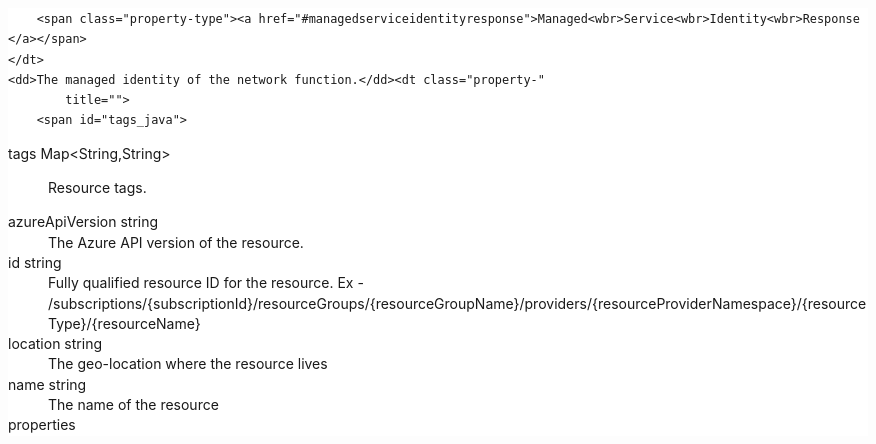         <span class="property-type"><a href="#managedserviceidentityresponse">Managed<wbr>Service<wbr>Identity<wbr>Response</a></span>
    </dt>
    <dd>The managed identity of the network function.</dd><dt class="property-"
            title="">
        <span id="tags_java">
<a data-swiftype-name="resource-property" data-swiftype-type="text" href="#tags_java" style="color: inherit; text-decoration: inherit;">tags</a>
</span>
        <span class="property-indicator"></span>
        <span class="property-type">Map&lt;String,String&gt;</span>
    </dt>
    <dd>Resource tags.</dd></dl>
</pulumi-choosable>
</div>

<div>
<pulumi-choosable type="language" values="javascript,typescript">
<dl class="resources-properties"><dt class="property-"
            title="">
        <span id="azureapiversion_nodejs">
<a data-swiftype-name="resource-property" data-swiftype-type="text" href="#azureapiversion_nodejs" style="color: inherit; text-decoration: inherit;">azure<wbr>Api<wbr>Version</a>
</span>
        <span class="property-indicator"></span>
        <span class="property-type">string</span>
    </dt>
    <dd>The Azure API version of the resource.</dd><dt class="property-"
            title="">
        <span id="id_nodejs">
<a data-swiftype-name="resource-property" data-swiftype-type="text" href="#id_nodejs" style="color: inherit; text-decoration: inherit;">id</a>
</span>
        <span class="property-indicator"></span>
        <span class="property-type">string</span>
    </dt>
    <dd>Fully qualified resource ID for the resource. Ex - /subscriptions/{subscriptionId}/resourceGroups/{resourceGroupName}/providers/{resourceProviderNamespace}/{resourceType}/{resourceName}</dd><dt class="property-"
            title="">
        <span id="location_nodejs">
<a data-swiftype-name="resource-property" data-swiftype-type="text" href="#location_nodejs" style="color: inherit; text-decoration: inherit;">location</a>
</span>
        <span class="property-indicator"></span>
        <span class="property-type">string</span>
    </dt>
    <dd>The geo-location where the resource lives</dd><dt class="property-"
            title="">
        <span id="name_nodejs">
<a data-swiftype-name="resource-property" data-swiftype-type="text" href="#name_nodejs" style="color: inherit; text-decoration: inherit;">name</a>
</span>
        <span class="property-indicator"></span>
        <span class="property-type">string</span>
    </dt>
    <dd>The name of the resource</dd><dt class="property-"
            title="">
        <span id="properties_nodejs">
<a data-swiftype-name="resource-property" data-swiftype-type="text" href="#properties_nodejs" style="color: inherit; text-decoration: inherit;">properties</a>
</span>
        <span class="property-indicator"></span>